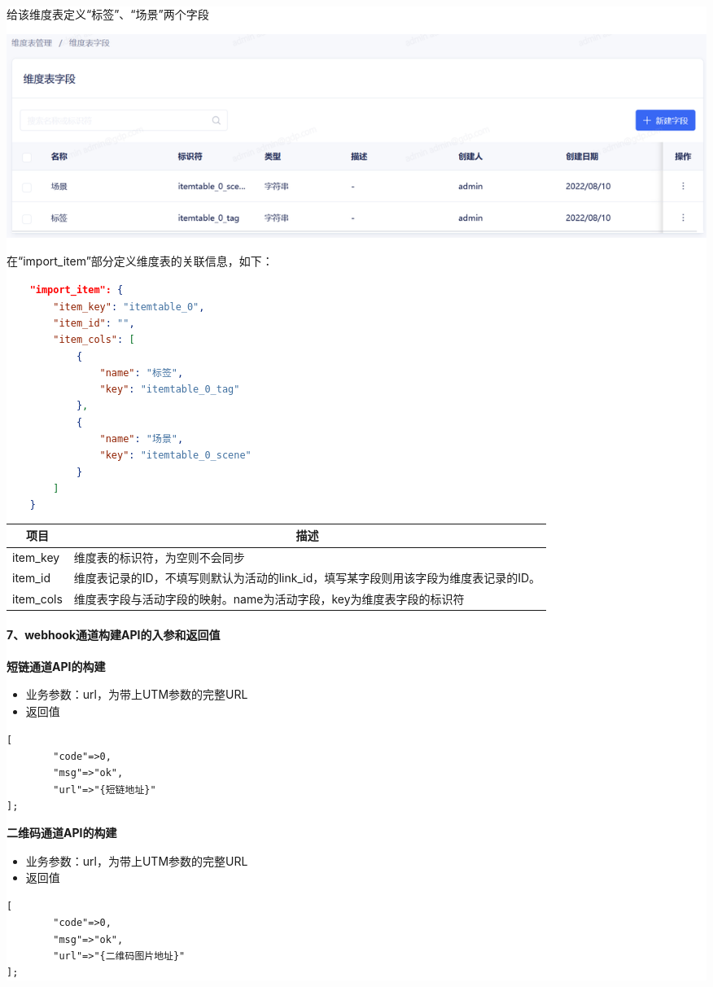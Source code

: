 给该维度表定义“标签”、“场景”两个字段

![picture 5](/img/7b218f79d0c2f0919d26a3f02c645441e42d93b29c773c0fecf7f6ee6102718a_pic_1660114649068_2022-08-10.png)  


在“import_item”部分定义维度表的关联信息，如下：

```JSON
    "import_item": {
        "item_key": "itemtable_0",
        "item_id": "",
        "item_cols": [
            {
                "name": "标签",
                "key": "itemtable_0_tag"
            },
            {
                "name": "场景",
                "key": "itemtable_0_scene"
            }
        ]
    }
```

|  项目   | 描述  |
|  ----  | ----  |
| item_key  | 维度表的标识符，为空则不会同步 |
| item_id  | 维度表记录的ID，不填写则默认为活动的link_id，填写某字段则用该字段为维度表记录的ID。 |
| item_cols  | 维度表字段与活动字段的映射。name为活动字段，key为维度表字段的标识符 |

#### 7、webhook通道构建API的入参和返回值

**短链通道API的构建**
- 业务参数：url，为带上UTM参数的完整URL
- 返回值
```
[
        "code"=>0,
        "msg"=>"ok",
        "url"=>"{短链地址}"
];
```

**二维码通道API的构建**
- 业务参数：url，为带上UTM参数的完整URL
- 返回值
```
[
        "code"=>0,
        "msg"=>"ok",
        "url"=>"{二维码图片地址}"
];
```